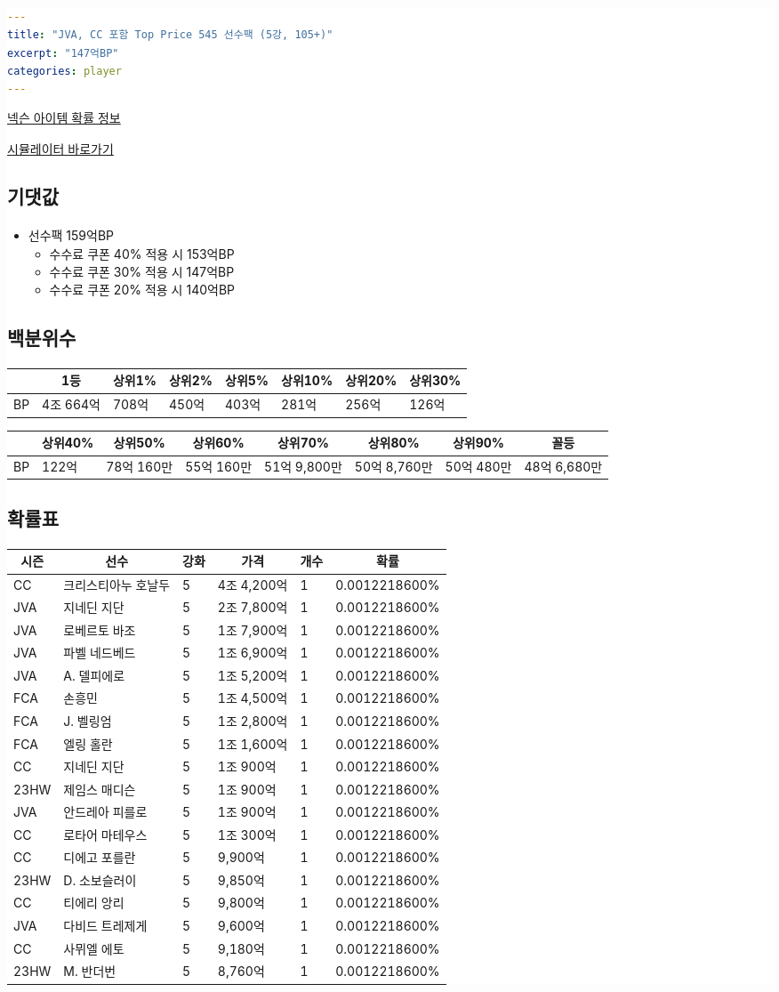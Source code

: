 ```yaml
---
title: "JVA, CC 포함 Top Price 545 선수팩 (5강, 105+)"
excerpt: "147억BP"
categories: player
---
```

[넥슨 아이템 확률 정보](http://iteminfo.nexon.com/probability/fco?sn=7742)

[시뮬레이터 바로가기](/simulator/7742)
## 기댓값
- 선수팩 159억BP
  - 수수료 쿠폰 40% 적용 시 153억BP
  - 수수료 쿠폰 30% 적용 시 147억BP
  - 수수료 쿠폰 20% 적용 시 140억BP


## 백분위수

||1등|상위1%|상위2%|상위5%|상위10%|상위20%|상위30%|
|---|---|---|---|---|---|---|---|
|BP|4조 664억|708억|450억|403억|281억|256억|126억|

||상위40%|상위50%|상위60%|상위70%|상위80%|상위90%|꼴등|
|---|---|---|---|---|---|---|---|
|BP|122억|78억 160만|55억 160만|51억 9,800만|50억 8,760만|50억 480만|48억 6,680만|


## 확률표

|시즌|선수|강화|가격|개수|확률|
|---|---|---|---|---|---|
|CC|크리스티아누 호날두|5|4조 4,200억|1|0.0012218600%|
|JVA|지네딘 지단|5|2조 7,800억|1|0.0012218600%|
|JVA|로베르토 바조|5|1조 7,900억|1|0.0012218600%|
|JVA|파벨 네드베드|5|1조 6,900억|1|0.0012218600%|
|JVA|A. 델피에로|5|1조 5,200억|1|0.0012218600%|
|FCA|손흥민|5|1조 4,500억|1|0.0012218600%|
|FCA|J. 벨링엄|5|1조 2,800억|1|0.0012218600%|
|FCA|엘링 홀란|5|1조 1,600억|1|0.0012218600%|
|CC|지네딘 지단|5|1조 900억|1|0.0012218600%|
|23HW|제임스 매디슨|5|1조 900억|1|0.0012218600%|
|JVA|안드레아 피를로|5|1조 900억|1|0.0012218600%|
|CC|로타어 마테우스|5|1조 300억|1|0.0012218600%|
|CC|디에고 포를란|5|9,900억|1|0.0012218600%|
|23HW|D. 소보슬러이|5|9,850억|1|0.0012218600%|
|CC|티에리 앙리|5|9,800억|1|0.0012218600%|
|JVA|다비드 트레제게|5|9,600억|1|0.0012218600%|
|CC|사뮈엘 에토|5|9,180억|1|0.0012218600%|
|23HW|M. 반더번|5|8,760억|1|0.0012218600%|